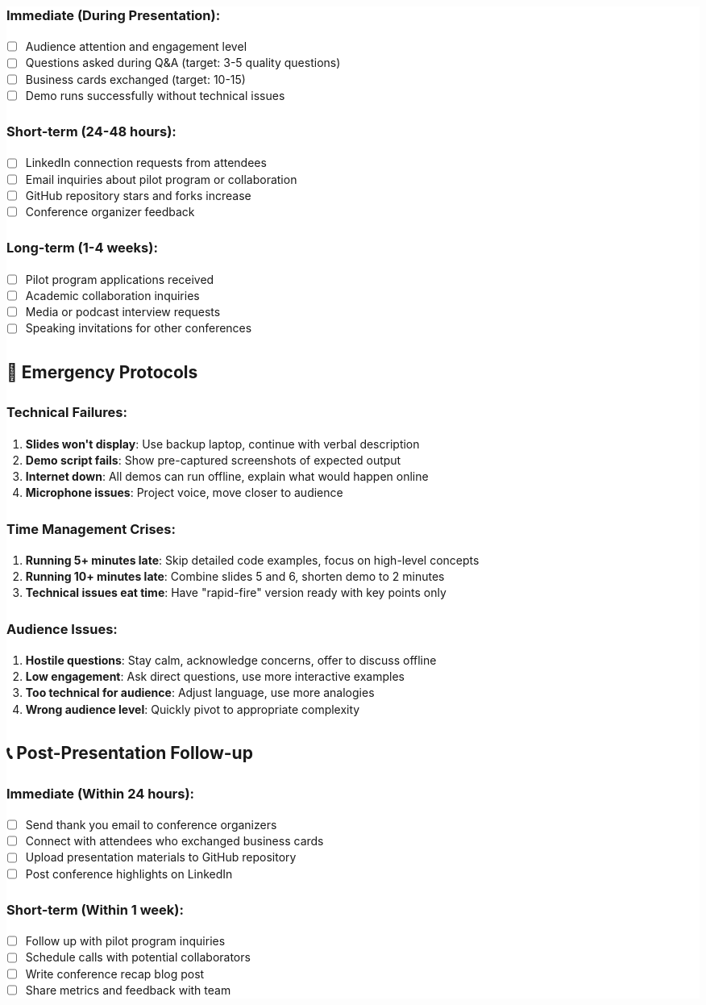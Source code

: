 ### Immediate (During Presentation):
- [ ] Audience attention and engagement level
- [ ] Questions asked during Q&A (target: 3-5 quality questions)
- [ ] Business cards exchanged (target: 10-15)
- [ ] Demo runs successfully without technical issues

### Short-term (24-48 hours):
- [ ] LinkedIn connection requests from attendees
- [ ] Email inquiries about pilot program or collaboration
- [ ] GitHub repository stars and forks increase
- [ ] Conference organizer feedback

### Long-term (1-4 weeks):
- [ ] Pilot program applications received
- [ ] Academic collaboration inquiries
- [ ] Media or podcast interview requests
- [ ] Speaking invitations for other conferences

## 🔧 Emergency Protocols

### Technical Failures:
1. **Slides won't display**: Use backup laptop, continue with verbal description
2. **Demo script fails**: Show pre-captured screenshots of expected output
3. **Internet down**: All demos can run offline, explain what would happen online
4. **Microphone issues**: Project voice, move closer to audience

### Time Management Crises:
1. **Running 5+ minutes late**: Skip detailed code examples, focus on high-level concepts
2. **Running 10+ minutes late**: Combine slides 5 and 6, shorten demo to 2 minutes
3. **Technical issues eat time**: Have "rapid-fire" version ready with key points only

### Audience Issues:
1. **Hostile questions**: Stay calm, acknowledge concerns, offer to discuss offline
2. **Low engagement**: Ask direct questions, use more interactive examples
3. **Too technical for audience**: Adjust language, use more analogies
4. **Wrong audience level**: Quickly pivot to appropriate complexity

## 📞 Post-Presentation Follow-up

### Immediate (Within 24 hours):
- [ ] Send thank you email to conference organizers
- [ ] Connect with attendees who exchanged business cards
- [ ] Upload presentation materials to GitHub repository
- [ ] Post conference highlights on LinkedIn

### Short-term (Within 1 week):
- [ ] Follow up with pilot program inquiries
- [ ] Schedule calls with potential collaborators
- [ ] Write conference recap blog post
- [ ] Share metrics and feedback with team
